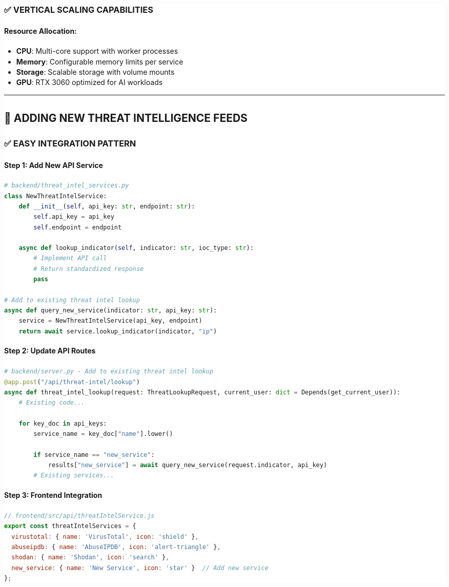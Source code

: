 ### **✅ VERTICAL SCALING CAPABILITIES**

#### **Resource Allocation:**
- **CPU**: Multi-core support with worker processes
- **Memory**: Configurable memory limits per service
- **Storage**: Scalable storage with volume mounts
- **GPU**: RTX 3060 optimized for AI workloads

---

## 🔌 **ADDING NEW THREAT INTELLIGENCE FEEDS**

### **✅ EASY INTEGRATION PATTERN**

#### **Step 1: Add New API Service**
```python
# backend/threat_intel_services.py
class NewThreatIntelService:
    def __init__(self, api_key: str, endpoint: str):
        self.api_key = api_key
        self.endpoint = endpoint
    
    async def lookup_indicator(self, indicator: str, ioc_type: str):
        # Implement API call
        # Return standardized response
        pass

# Add to existing threat intel lookup
async def query_new_service(indicator: str, api_key: str):
    service = NewThreatIntelService(api_key, endpoint)
    return await service.lookup_indicator(indicator, "ip")
```

#### **Step 2: Update API Routes**
```python
# backend/server.py - Add to existing threat intel lookup
@app.post("/api/threat-intel/lookup")
async def threat_intel_lookup(request: ThreatLookupRequest, current_user: dict = Depends(get_current_user)):
    # Existing code...
    
    for key_doc in api_keys:
        service_name = key_doc["name"].lower()
        
        if service_name == "new_service":
            results["new_service"] = await query_new_service(request.indicator, api_key)
        # Existing services...
```

#### **Step 3: Frontend Integration**
```javascript
// frontend/src/api/threatIntelService.js
export const threatIntelServices = {
  virustotal: { name: 'VirusTotal', icon: 'shield' },
  abuseipdb: { name: 'AbuseIPDB', icon: 'alert-triangle' },
  shodan: { name: 'Shodan', icon: 'search' },
  new_service: { name: 'New Service', icon: 'star' }  // Add new service
};
```
